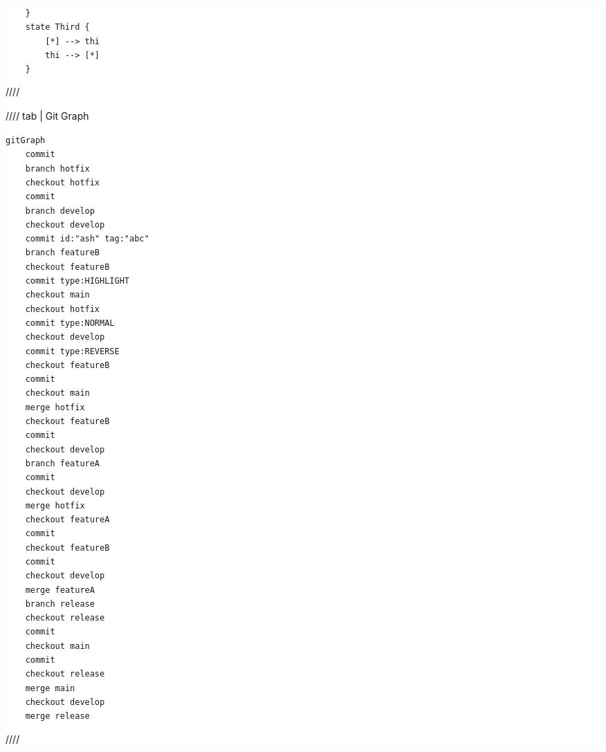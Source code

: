 ```diagram
    }
    state Third {
        [*] --> thi
        thi --> [*]
    }
```
////

//// tab | Git Graph

```diagram
gitGraph
    commit
    branch hotfix
    checkout hotfix
    commit
    branch develop
    checkout develop
    commit id:"ash" tag:"abc"
    branch featureB
    checkout featureB
    commit type:HIGHLIGHT
    checkout main
    checkout hotfix
    commit type:NORMAL
    checkout develop
    commit type:REVERSE
    checkout featureB
    commit
    checkout main
    merge hotfix
    checkout featureB
    commit
    checkout develop
    branch featureA
    commit
    checkout develop
    merge hotfix
    checkout featureA
    commit
    checkout featureB
    commit
    checkout develop
    merge featureA
    branch release
    checkout release
    commit
    checkout main
    commit
    checkout release
    merge main
    checkout develop
    merge release
```
////
